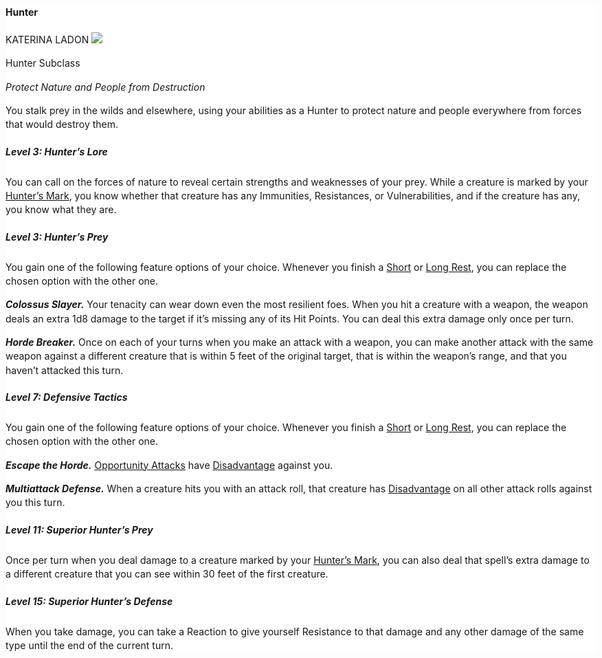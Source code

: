 #### [](#Hunter)Hunter

KATERINA LADON [![](https://media.dndbeyond.com/compendium-images/phb/MKDHZ1nxSXDDLOw2/04-012.hunter.png)](https://media.dndbeyond.com/compendium-images/phb/MKDHZ1nxSXDDLOw2/04-012.hunter.png)

Hunter Subclass

_Protect Nature and People from Destruction_

You stalk prey in the wilds and elsewhere, using your abilities as a Hunter to protect nature and people everywhere from forces that would destroy them.

##### [](#Level3HuntersLore)Level 3: Hunter’s Lore

You can call on the forces of nature to reveal certain strengths and weaknesses of your prey. While a creature is marked by your [Hunter’s Mark](/spells/2619166-hunters-mark), you know whether that creature has any Immunities, Resistances, or Vulnerabilities, and if the creature has any, you know what they are.

##### [](#Level3HuntersPrey)Level 3: Hunter’s Prey

You gain one of the following feature options of your choice. Whenever you finish a [Short](/sources/dnd/free-rules/rules-glossary#ShortRest) or [Long Rest](/sources/dnd/free-rules/rules-glossary#LongRest), you can replace the chosen option with the other one.

**_Colossus Slayer._** Your tenacity can wear down even the most resilient foes. When you hit a creature with a weapon, the weapon deals an extra 1d8 damage to the target if it’s missing any of its Hit Points. You can deal this extra damage only once per turn.

**_Horde Breaker._** Once on each of your turns when you make an attack with a weapon, you can make another attack with the same weapon against a different creature that is within 5 feet of the original target, that is within the weapon’s range, and that you haven’t attacked this turn.

##### [](#Level7DefensiveTactics)Level 7: Defensive Tactics

You gain one of the following feature options of your choice. Whenever you finish a [Short](/sources/dnd/free-rules/rules-glossary#ShortRest) or [Long Rest](/sources/dnd/free-rules/rules-glossary#LongRest), you can replace the chosen option with the other one.

**_Escape the Horde._** [Opportunity Attacks](/sources/dnd/free-rules/rules-glossary#OpportunityAttack) have [Disadvantage](/sources/dnd/free-rules/rules-glossary#Disadvantage) against you.

**_Multiattack Defense._** When a creature hits you with an attack roll, that creature has [Disadvantage](/sources/dnd/free-rules/rules-glossary#Disadvantage) on all other attack rolls against you this turn.

##### [](#Level11SuperiorHuntersPrey)Level 11: Superior Hunter’s Prey

Once per turn when you deal damage to a creature marked by your [Hunter’s Mark](/spells/2619166-hunters-mark), you can also deal that spell’s extra damage to a different creature that you can see within 30 feet of the first creature.

##### [](#Level15SuperiorHuntersDefense)Level 15: Superior Hunter’s Defense

When you take damage, you can take a Reaction to give yourself Resistance to that damage and any other damage of the same type until the end of the current turn.
